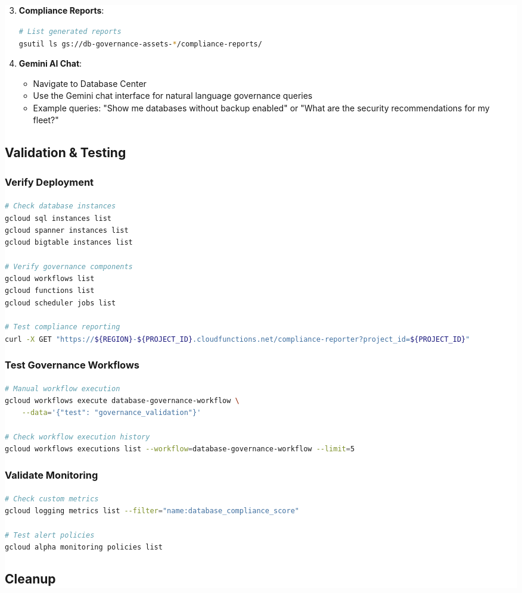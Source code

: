 3. **Compliance Reports**:
   ```bash
   # List generated reports
   gsutil ls gs://db-governance-assets-*/compliance-reports/
   ```

4. **Gemini AI Chat**:
   - Navigate to Database Center
   - Use the Gemini chat interface for natural language governance queries
   - Example queries: "Show me databases without backup enabled" or "What are the security recommendations for my fleet?"

## Validation & Testing

### Verify Deployment

```bash
# Check database instances
gcloud sql instances list
gcloud spanner instances list
gcloud bigtable instances list

# Verify governance components
gcloud workflows list
gcloud functions list
gcloud scheduler jobs list

# Test compliance reporting
curl -X GET "https://${REGION}-${PROJECT_ID}.cloudfunctions.net/compliance-reporter?project_id=${PROJECT_ID}"
```

### Test Governance Workflows

```bash
# Manual workflow execution
gcloud workflows execute database-governance-workflow \
    --data='{"test": "governance_validation"}'

# Check workflow execution history
gcloud workflows executions list --workflow=database-governance-workflow --limit=5
```

### Validate Monitoring

```bash
# Check custom metrics
gcloud logging metrics list --filter="name:database_compliance_score"

# Test alert policies
gcloud alpha monitoring policies list
```

## Cleanup
